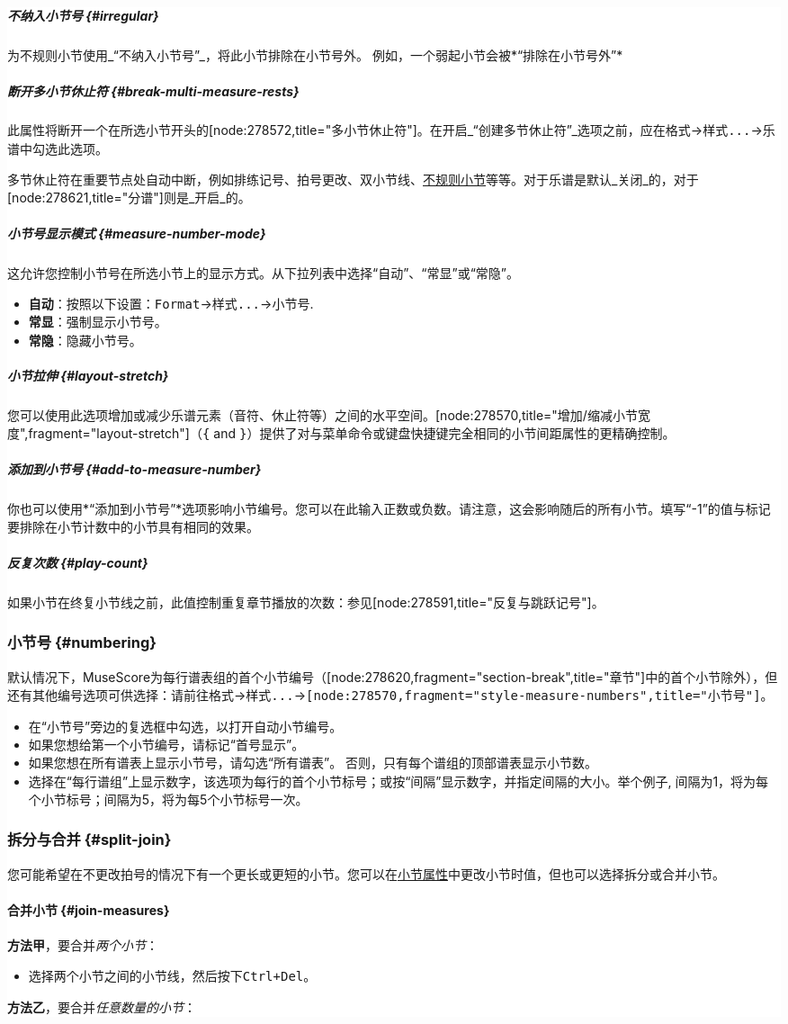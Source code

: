 ##### 不纳入小节号 {#irregular}

为不规则小节使用_“不纳入小节号”_，将此小节排除在小节号外。
例如，一个弱起小节会被*“排除在小节号外”*

##### 断开多小节休止符 {#break-multi-measure-rests}

此属性将断开一个在所选小节开头的[node:278572,title="多小节休止符"]。在开启_“创建多节休止符”_选项之前，应在<samp class="menu">格式</samp>&rarr;<samp class="menuitem">样式...</samp>&rarr;<samp class="menuitem">乐谱</samp>中勾选此选项。

多节休止符在重要节点处自动中断，例如排练记号、拍号更改、双小节线、[不规则小节](#other)等等。对于乐谱是默认_关闭_的，对于[node:278621,title="分谱"]则是_开启_的。

##### 小节号显示模式 {#measure-number-mode}

这允许您控制小节号在所选小节上的显示方式。从下拉列表中选择“自动”、“常显”或“常隐”。

* __自动__：按照以下设置：<samp class="menu">Format</samp>&rarr;<samp class="menuitem">样式...</samp>&rarr;<samp class="menuitem">小节号</samp>.
* __常显__：强制显示小节号。
* __常隐__：隐藏小节号。


##### 小节拉伸 {#layout-stretch}

您可以使用此选项增加或减少乐谱元素（音符、休止符等）之间的水平空间。[node:278570,title="增加/缩减小节宽度",fragment="layout-stretch"]（<kbd><kbd>{</kbd></kbd> and <kbd><kbd>}</kbd></kbd>）提供了对与菜单命令或键盘快捷键完全相同的小节间距属性的更精确控制。

##### 添加到小节号 {#add-to-measure-number}

你也可以使用*“添加到小节号”*选项影响小节编号。您可以在此输入正数或负数。请注意，这会影响随后的所有小节。填写“-1”的值与标记要排除在小节计数中的小节具有相同的效果。

##### 反复次数 {#play-count}

如果小节在终复小节线之前，此值控制重复章节播放的次数：参见[node:278591,title="反复与跳跃记号"]。

### 小节号 {#numbering}

默认情况下，MuseScore为每行谱表组的首个小节编号（[node:278620,fragment="section-break",title="章节"]中的首个小节除外），但还有其他编号选项可供选择：请前往<samp class="menu">格式</samp>&rarr;<samp class="submenu">样式...</samp>&rarr;<samp class="submenu">[node:278570,fragment="style-measure-numbers",title="小节号"]</samp>。

* 在“小节号”旁边的复选框中勾选，以打开自动小节编号。
* 如果您想给第一个小节编号，请标记“首号显示”。
* 如果您想在所有谱表上显示小节号，请勾选“所有谱表”。 否则，只有每个谱组的顶部谱表显示小节数。
* 选择在“每行谱组”上显示数字，该选项为每行的首个小节标号；或按“间隔”显示数字，并指定间隔的大小。举个例子, 间隔为1，将为每个小节标号；间隔为5，将为每5个小节标号一次。

### 拆分与合并 {#split-join}

您可能希望在不更改拍号的情况下有一个更长或更短的小节。您可以在[小节属性](#properties)中更改小节时值，但也可以选择拆分或合并小节。

#### 合并小节 {#join-measures}

__方法甲__，要合并*两个小节*：

* 选择两个小节之间的小节线，然后按下<kbd><kbd>Ctrl</kbd>+<kbd>Del</kbd></kbd>。

__方法乙__，要合并*任意数量的小节*：
